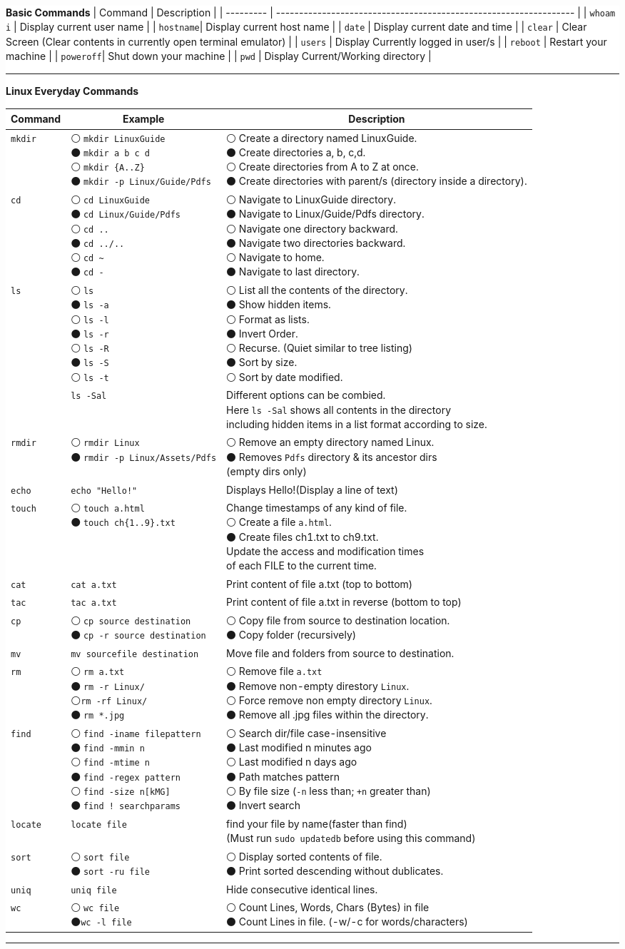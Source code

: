 
**Basic Commands**
| Command 	| Description                                                       |
| --------- | ----------------------------------------------------------------- |
| `whoami`  | Display current user name                                         |
| `hostname`| Display current host name                                         |
| `date`    | Display current date and time                                     |
| `clear`   | Clear Screen (Clear contents in currently open terminal emulator) |
| `users`   | Display Currently logged in user/s                                |
| `reboot`  | Restart your machine                                              |
| `poweroff`| Shut down your machine                                            |
| `pwd`     | Display Current/Working directory                                 |

---

**Linux Everyday Commands**

| Command | Example			 | Description                                       |
| ------- | ------------ | ------------------------------------------------- |
| `mkdir` |⚪ `mkdir LinuxGuide`<br>⚫ `mkdir a b c d`<br>⚪ `mkdir {A..Z}`<br>⚫ `mkdir -p Linux/Guide/Pdfs`|⚪ Create a directory named LinuxGuide.<br>⚫ Create directories a, b, c,d.<br>⚪ Create directories from A to Z at once.<br>⚫ Create directories with parent/s (directory inside a directory).|
| `cd`    |⚪ `cd LinuxGuide`<br>⚫ `cd Linux/Guide/Pdfs`<br>⚪ `cd ..`<br>⚫ `cd ../..`<br>⚪ `cd ~`<br>⚫ `cd -`|⚪ Navigate to LinuxGuide directory.<br>⚫ Navigate to Linux/Guide/Pdfs directory.<br>⚪ Navigate one directory backward.<br>⚫ Navigate two directories backward.<br>⚪ Navigate to home.<br>⚫ Navigate to last directory.|
| `ls`    |⚪ `ls`<br>⚫ `ls -a`<br>⚪ `ls -l`<br>⚫ `ls -r`<br>⚪ `ls -R`<br>⚫ `ls -S`<br>⚪ `ls -t`|⚪ List all the contents of the directory.<br>⚫ Show hidden items.<br>⚪ Format as lists.<br>⚫ Invert Order.<br>⚪ Recurse. (Quiet similar to tree listing)<br>⚫ Sort by size.<br>⚪ Sort by date modified.|
|         |`ls -Sal`|Different options can be combied.<br>Here `ls -Sal` shows all contents in the directory<br>including hidden items in a list format according to size.|
| `rmdir` |⚪ `rmdir Linux`<br>⚫ `rmdir -p Linux/Assets/Pdfs`|⚪ Remove an empty directory named Linux.<br>⚫ Removes `Pdfs` directory & its ancestor dirs<br>(empty dirs only) |
| `echo`  |`echo "Hello!"`| Displays Hello!(Display a line of text)	 |
| `touch` |⚪ `touch a.html`<br>⚫ `touch ch{1..9}.txt`|Change timestamps of any kind of file.<br>⚪ Create a file `a.html`.<br>⚫ Create files ch1.txt to ch9.txt. <br>Update the access and modification times<br>of each FILE to the current time.|
| `cat`   | `cat a.txt` 			| Print content of file a.txt (top to bottom) |
| `tac`   | `tac a.txt` 			| Print content of file a.txt in reverse (bottom to top) |
| `cp`	  |⚪ `cp source destination`<br>⚫ `cp -r source destination` |⚪ Copy file from source to destination location.<br>⚫ Copy folder (recursively)|
| `mv`    | `mv sourcefile destination` | Move file and folders from source to destination.	|
| `rm`    |⚪ `rm a.txt`<br>⚫ `rm -r Linux/`<br>⚪`rm -rf Linux/`<br>⚫ `rm *.jpg` |⚪ Remove file `a.txt`<br>⚫ Remove non-empty direstory `Linux`.<br>⚪ Force remove non empty directory `Linux`.<br>⚫ Remove all .jpg files within the directory. |
| `find`  |⚪ `find -iname filepattern`<br>⚫ `find -mmin n`<br>⚪ `find -mtime n`<br>⚫ `find -regex pattern`<br>⚪ `find -size n[kMG]`<br>⚫ `find ! searchparams` |⚪ Search dir/file case-insensitive<br>⚫ Last modified n minutes ago<br>⚪ Last modified n days ago<br>⚫ Path matches pattern<br>⚪ By file size (`-n` less than; `+n` greater than)<br>⚫ Invert search |
| `locate`| `locate file` | find your file by name(faster than find)<br>(Must run `sudo updatedb` before using this command) |
| `sort`  | ⚪ `sort file`<br>⚫ `sort -ru file`|⚪ Display sorted contents of file.<br>⚫ Print sorted descending without dublicates.|
| `uniq`  | `uniq file` 			| Hide consecutive identical lines. |
| `wc`    |⚪ `wc file`<br>⚫`wc -l file`|⚪ Count Lines, Words, Chars (Bytes) in file<br>⚫ Count Lines in file. (-w/-c for words/characters) |

---